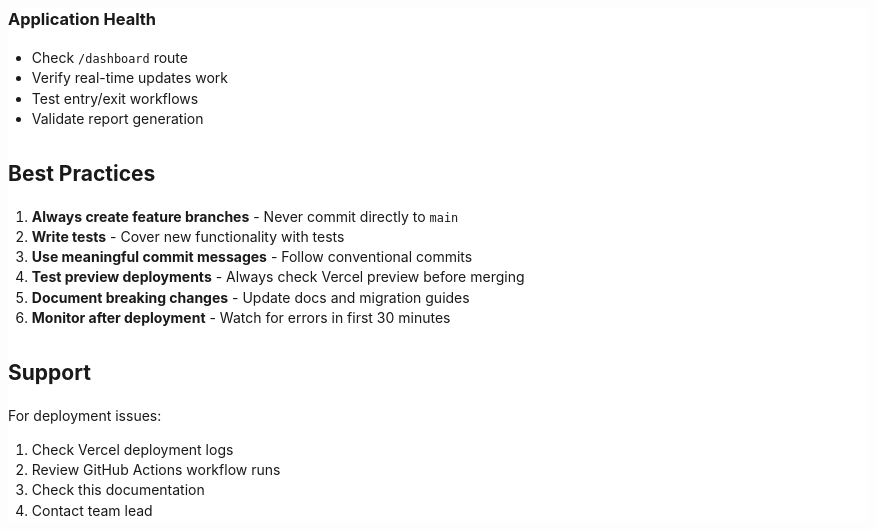 ### Application Health
- Check `/dashboard` route
- Verify real-time updates work
- Test entry/exit workflows
- Validate report generation

## Best Practices

1. **Always create feature branches** - Never commit directly to `main`
2. **Write tests** - Cover new functionality with tests
3. **Use meaningful commit messages** - Follow conventional commits
4. **Test preview deployments** - Always check Vercel preview before merging
5. **Document breaking changes** - Update docs and migration guides
6. **Monitor after deployment** - Watch for errors in first 30 minutes

## Support

For deployment issues:
1. Check Vercel deployment logs
2. Review GitHub Actions workflow runs
3. Check this documentation
4. Contact team lead
